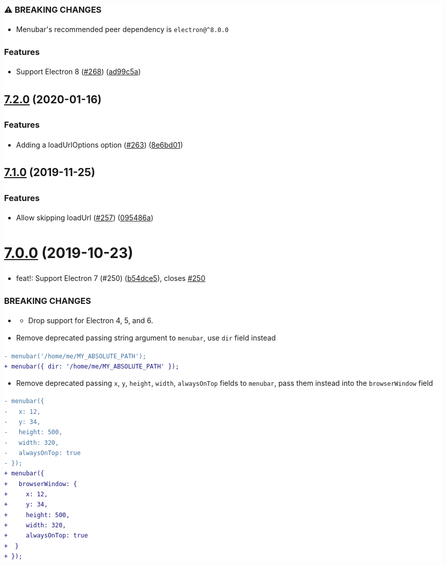 
### ⚠ BREAKING CHANGES

* Menubar's recommended peer dependency is `electron@^8.0.0`

### Features

* Support Electron 8 ([#268](https://github.com/maxogden/menubar/issues/268)) ([ad99c5a](https://github.com/maxogden/menubar/commit/ad99c5add02ab6d0d751cf6bda8a2c96c674620f))

## [7.2.0](https://github.com/maxogden/menubar/compare/v7.1.0...v7.2.0) (2020-01-16)


### Features

* Adding a loadUrlOptions option ([#263](https://github.com/maxogden/menubar/issues/263)) ([8e6bd01](https://github.com/maxogden/menubar/commit/8e6bd0154aaee02a5d601bbe37c51c55065c3923))

## [7.1.0](https://github.com/maxogden/menubar/compare/v7.0.0...v7.1.0) (2019-11-25)


### Features

* Allow skipping loadUrl ([#257](https://github.com/maxogden/menubar/issues/257)) ([095486a](https://github.com/maxogden/menubar/commit/095486ab338df26fc4d6a1e7a658cfa9fa4a69b7))

# [7.0.0](https://github.com/maxogden/menubar/compare/v6.0.8...v7.0.0) (2019-10-23)


* feat!: Support Electron 7 (#250) ([b54dce5](https://github.com/maxogden/menubar/commit/b54dce5)), closes [#250](https://github.com/maxogden/menubar/issues/250)


### BREAKING CHANGES

* - Drop support for Electron 4, 5, and 6.
- Remove deprecated passing string argument to `menubar`, use `dir` field instead
```diff
- menubar('/home/me/MY_ABSOLUTE_PATH');
+ menubar({ dir: '/home/me/MY_ABSOLUTE_PATH' });
```
- Remove deprecated passing `x`, `y`, `height`, `width`, `alwaysOnTop` fields to `menubar`, pass them instead into the `browserWindow` field
```diff
- menubar({
-   x: 12,
-   y: 34,
-   height: 500,
-   width: 320,
-   alwaysOnTop: true
- });
+ menubar({
+   browserWindow: {
+     x: 12,
+     y: 34,
+     height: 500,
+     width: 320,
+     alwaysOnTop: true
+  }
+ });
```
